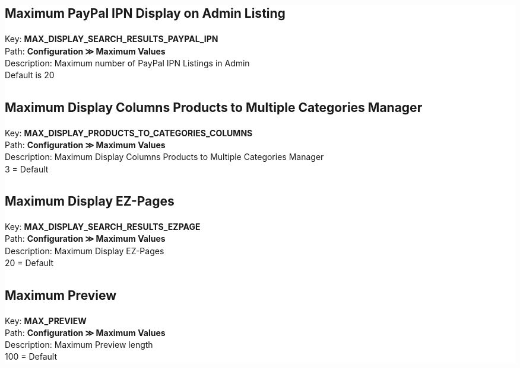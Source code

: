 <h2 id="maximum_paypal_ipn_display_on_admin_listing">Maximum PayPal IPN Display on Admin Listing</h2>

<div class='indent'>Key: <b>MAX_DISPLAY_SEARCH_RESULTS_PAYPAL_IPN</b><br />
Path: <b>Configuration ≫ Maximum Values</b><br />
Description: Maximum number of PayPal IPN Listings in Admin<br />Default is 20</div>


<h2 id="maximum_display_columns_products_to_multiple_categories_manager">Maximum Display Columns Products to Multiple Categories Manager</h2>

<div class='indent'>Key: <b>MAX_DISPLAY_PRODUCTS_TO_CATEGORIES_COLUMNS</b><br />
Path: <b>Configuration ≫ Maximum Values</b><br />
Description: Maximum Display Columns Products to Multiple Categories Manager<br />3 = Default</div>


<h2 id="maximum_display_ezpages">Maximum Display EZ-Pages</h2>

<div class='indent'>Key: <b>MAX_DISPLAY_SEARCH_RESULTS_EZPAGE</b><br />
Path: <b>Configuration ≫ Maximum Values</b><br />
Description: Maximum Display EZ-Pages<br />20 = Default</div>


<h2 id="maximum_preview">Maximum Preview</h2>

<div class='indent'>Key: <b>MAX_PREVIEW</b><br />
Path: <b>Configuration ≫ Maximum Values</b><br />
Description: Maximum Preview length<br />100 = Default</div>


